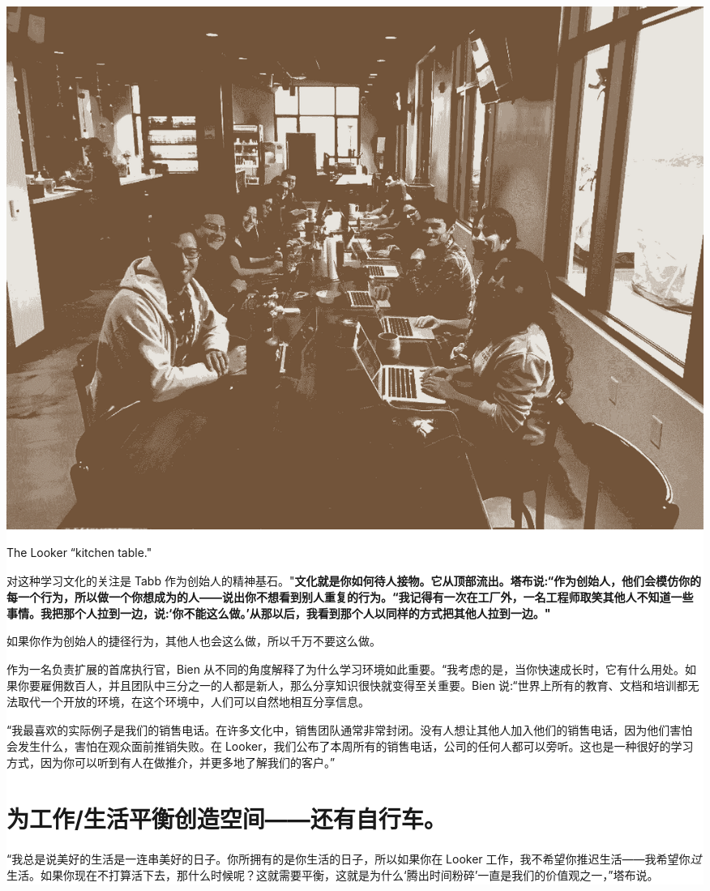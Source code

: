 ![The Looker “kitchen table."](img/2e4e47808c1627f5fb98fc5e395e5bdd.png)

The Looker “kitchen table."

对这种学习文化的关注是 Tabb 作为创始人的精神基石。"**文化就是你如何待人接物。它从顶部流出。塔布说:“作为创始人，他们会模仿你的每一个行为，所以做一个你想成为的人——说出你不想看到别人重复的行为。“我记得有一次在工厂外，一名工程师取笑其他人不知道一些事情。我把那个人拉到一边，说:‘你不能这么做。’从那以后，我看到那个人以同样的方式把其他人拉到一边。"**

如果你作为创始人的捷径行为，其他人也会这么做，所以千万不要这么做。

作为一名负责扩展的首席执行官，Bien 从不同的角度解释了为什么学习环境如此重要。“我考虑的是，当你快速成长时，它有什么用处。如果你要雇佣数百人，并且团队中三分之一的人都是新人，那么分享知识很快就变得至关重要。Bien 说:“世界上所有的教育、文档和培训都无法取代一个开放的环境，在这个环境中，人们可以自然地相互分享信息。

“我最喜欢的实际例子是我们的销售电话。在许多文化中，销售团队通常非常封闭。没有人想让其他人加入他们的销售电话，因为他们害怕会发生什么，害怕在观众面前推销失败。在 Looker，我们公布了本周所有的销售电话，公司的任何人都可以旁听。这也是一种很好的学习方式，因为你可以听到有人在做推介，并更多地了解我们的客户。”

# 为工作/生活平衡创造空间——还有自行车。

“我总是说美好的生活是一连串美好的日子。你所拥有的是你生活的日子，所以如果你在 Looker 工作，我不希望你推迟生活——我希望你*过*生活。如果你现在不打算活下去，那什么时候呢？这就需要平衡，这就是为什么‘腾出时间粉碎’一直是我们的价值观之一，”塔布说。
